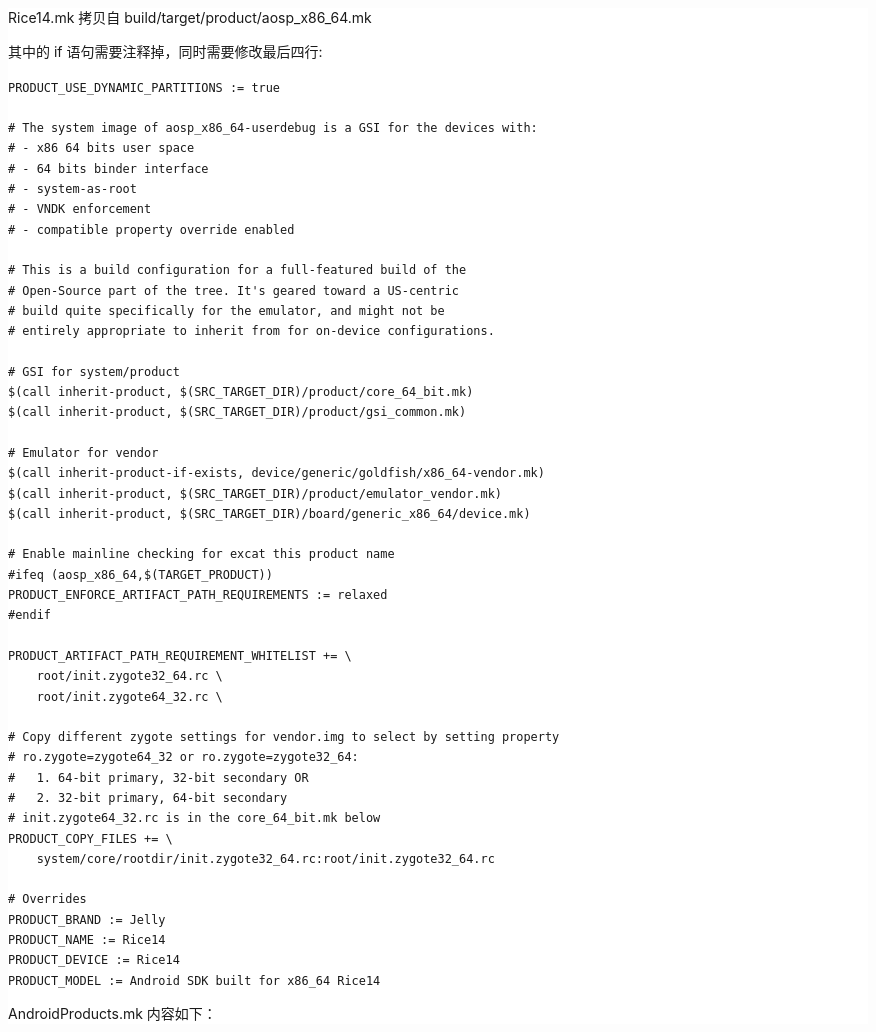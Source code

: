 Rice14.mk 拷贝自 build/target/product/aosp_x86_64.mk

其中的 if 语句需要注释掉，同时需要修改最后四行:

```
PRODUCT_USE_DYNAMIC_PARTITIONS := true

# The system image of aosp_x86_64-userdebug is a GSI for the devices with:
# - x86 64 bits user space
# - 64 bits binder interface
# - system-as-root
# - VNDK enforcement
# - compatible property override enabled

# This is a build configuration for a full-featured build of the
# Open-Source part of the tree. It's geared toward a US-centric
# build quite specifically for the emulator, and might not be
# entirely appropriate to inherit from for on-device configurations.

# GSI for system/product
$(call inherit-product, $(SRC_TARGET_DIR)/product/core_64_bit.mk)
$(call inherit-product, $(SRC_TARGET_DIR)/product/gsi_common.mk)

# Emulator for vendor
$(call inherit-product-if-exists, device/generic/goldfish/x86_64-vendor.mk)
$(call inherit-product, $(SRC_TARGET_DIR)/product/emulator_vendor.mk)
$(call inherit-product, $(SRC_TARGET_DIR)/board/generic_x86_64/device.mk)

# Enable mainline checking for excat this product name
#ifeq (aosp_x86_64,$(TARGET_PRODUCT))
PRODUCT_ENFORCE_ARTIFACT_PATH_REQUIREMENTS := relaxed
#endif

PRODUCT_ARTIFACT_PATH_REQUIREMENT_WHITELIST += \
    root/init.zygote32_64.rc \
    root/init.zygote64_32.rc \

# Copy different zygote settings for vendor.img to select by setting property
# ro.zygote=zygote64_32 or ro.zygote=zygote32_64:
#   1. 64-bit primary, 32-bit secondary OR
#   2. 32-bit primary, 64-bit secondary
# init.zygote64_32.rc is in the core_64_bit.mk below
PRODUCT_COPY_FILES += \
    system/core/rootdir/init.zygote32_64.rc:root/init.zygote32_64.rc

# Overrides
PRODUCT_BRAND := Jelly
PRODUCT_NAME := Rice14
PRODUCT_DEVICE := Rice14
PRODUCT_MODEL := Android SDK built for x86_64 Rice14
```

AndroidProducts.mk 内容如下：
